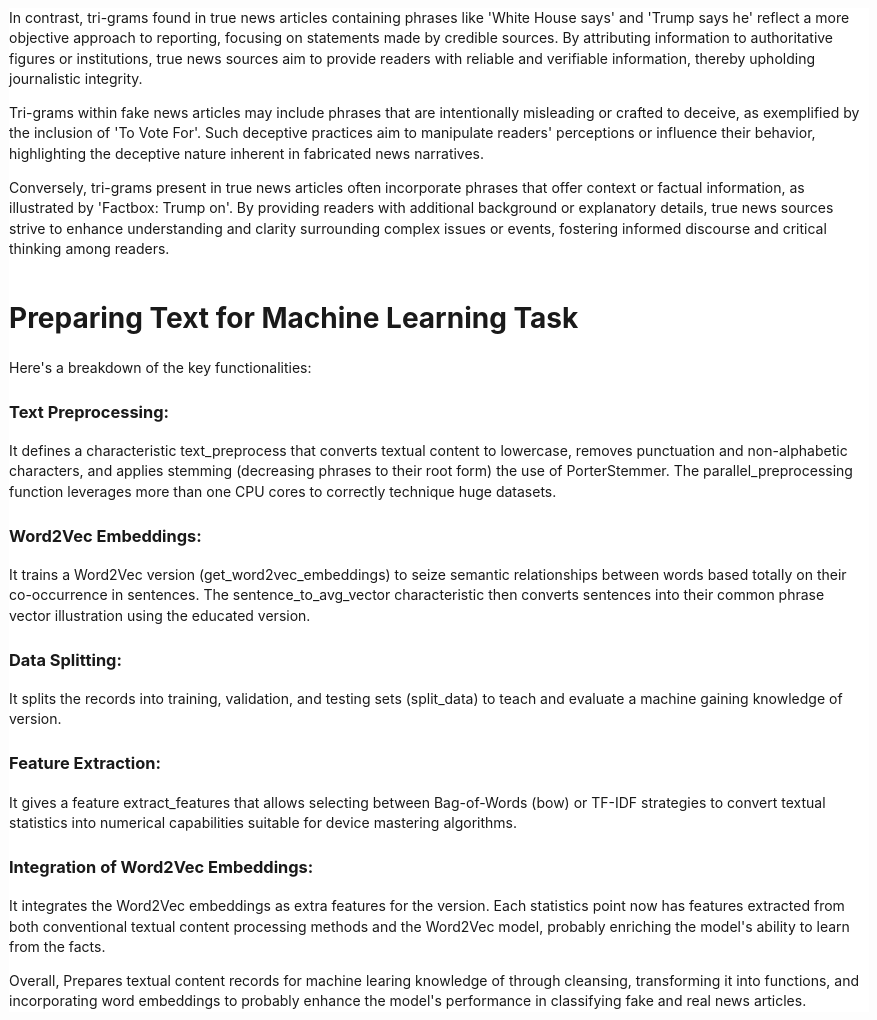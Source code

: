 In contrast, tri-grams found in true news articles containing phrases like 'White House says' and 'Trump says he' reflect a more objective approach to reporting, focusing on statements made by credible sources. By attributing information to authoritative figures or institutions, true news sources aim to provide readers with reliable and verifiable information, thereby upholding journalistic integrity.

Tri-grams within fake news articles may include phrases that are intentionally misleading or crafted to deceive, as exemplified by the inclusion of 'To Vote For'. Such deceptive practices aim to manipulate readers' perceptions or influence their behavior, highlighting the deceptive nature inherent in fabricated news narratives.

Conversely, tri-grams present in true news articles often incorporate phrases that offer context or factual information, as illustrated by 'Factbox: Trump on'. By providing readers with additional background or explanatory details, true news sources strive to enhance understanding and clarity surrounding complex issues or events, fostering informed discourse and critical thinking among readers.

# Preparing Text for Machine Learning Task
Here's a breakdown of the key functionalities:

### ﻿Text Preprocessing:

It defines a characteristic text_preprocess that converts textual content to lowercase, removes punctuation and non-alphabetic characters, and applies stemming (decreasing phrases to their root form) the use of PorterStemmer. The parallel_preprocessing function leverages more than one CPU cores to correctly technique huge datasets.

### Word2Vec Embeddings: 

It trains a Word2Vec version (get_word2vec_embeddings) to seize semantic relationships between words based totally on their co-occurrence in sentences. The sentence_to_avg_vector characteristic then converts sentences into their common phrase vector illustration using the educated version.

### Data Splitting: 

It splits the records into training, validation, and testing sets (split_data) to teach and evaluate a machine gaining knowledge of version.

### Feature Extraction: 

It gives a feature extract_features that allows selecting between Bag-of-Words (bow) or TF-IDF strategies to convert textual statistics into numerical capabilities suitable for device mastering algorithms.

### Integration of Word2Vec Embeddings: 

It integrates the Word2Vec embeddings as extra features for the version. Each statistics point now has features extracted from both conventional textual content processing methods and the Word2Vec model, probably enriching the model's ability to learn from the facts.


Overall, ﻿Prepares textual content records for machine learing knowledge of through cleansing, transforming it into functions, and incorporating word embeddings to probably enhance the model's performance in classifying fake and real news articles.
